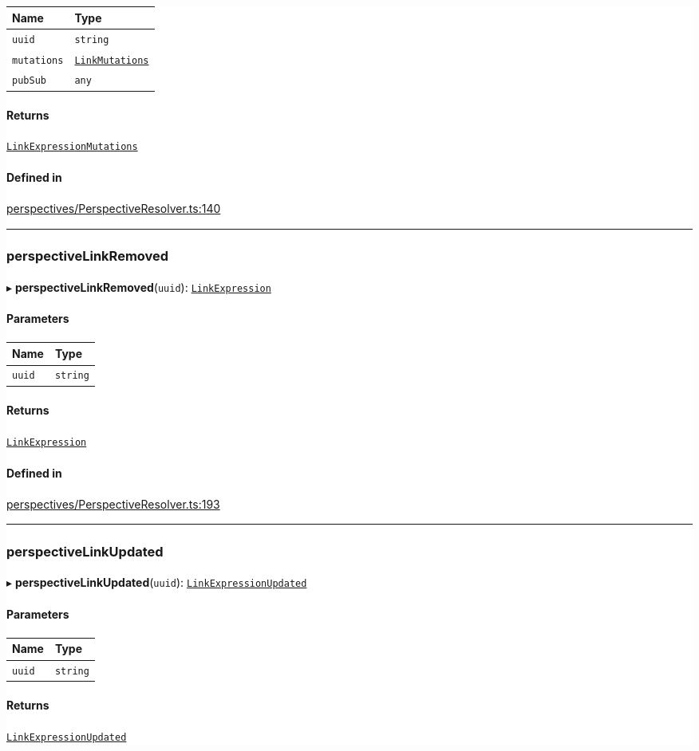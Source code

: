 | Name | Type |
| :------ | :------ |
| `uuid` | `string` |
| `mutations` | [`LinkMutations`](links_Links.LinkMutations.md) |
| `pubSub` | `any` |

#### Returns

[`LinkExpressionMutations`](links_Links.LinkExpressionMutations.md)

#### Defined in

[perspectives/PerspectiveResolver.ts:140](https://github.com/perspect3vism/ad4m/blob/d9ddd7e2/core/src/perspectives/PerspectiveResolver.ts#L140)

___

### perspectiveLinkRemoved

▸ **perspectiveLinkRemoved**(`uuid`): [`LinkExpression`](links_Links.LinkExpression.md)

#### Parameters

| Name | Type |
| :------ | :------ |
| `uuid` | `string` |

#### Returns

[`LinkExpression`](links_Links.LinkExpression.md)

#### Defined in

[perspectives/PerspectiveResolver.ts:193](https://github.com/perspect3vism/ad4m/blob/d9ddd7e2/core/src/perspectives/PerspectiveResolver.ts#L193)

___

### perspectiveLinkUpdated

▸ **perspectiveLinkUpdated**(`uuid`): [`LinkExpressionUpdated`](links_Links.LinkExpressionUpdated.md)

#### Parameters

| Name | Type |
| :------ | :------ |
| `uuid` | `string` |

#### Returns

[`LinkExpressionUpdated`](links_Links.LinkExpressionUpdated.md)
